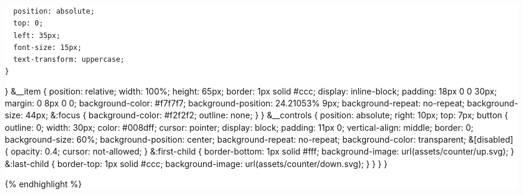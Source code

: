       position: absolute;
      top: 0;
      left: 35px;
      font-size: 15px;
      text-transform: uppercase;
    }
  }
  &__item {
    position: relative;
    width: 100%;
    height: 65px;
    border: 1px solid #ccc;
    display: inline-block;
    padding: 18px 0 0 30px;
    margin: 0 8px 0 0;
    background-color: #f7f7f7;
    background-position: 24.21053% 9px;
    background-repeat: no-repeat;
    background-size: 44px;
    &:focus {
      background-color: #f2f2f2;
      outline: none;
    }
  }
  &__controls {
    position: absolute;
    right: 10px;
    top: 7px;
    button {
      outline: 0;
      width: 30px;
      color: #008dff;
      cursor: pointer;
      display: block;
      padding: 11px 0;
      vertical-align: middle;
      border: 0;
      background-size: 60%;
      background-position: center;
      background-repeat: no-repeat;
      background-color: transparent;
      &[disabled] {
        opacity: 0.4;
        cursor: not-allowed;
      }
      &:first-child {
        border-bottom: 1px solid #fff;
        background-image: url(assets/counter/up.svg);
      }
      &:last-child {
        border-top: 1px solid #ccc;
        background-image: url(assets/counter/down.svg);
      }
    }
  }
}

{% endhighlight %}
